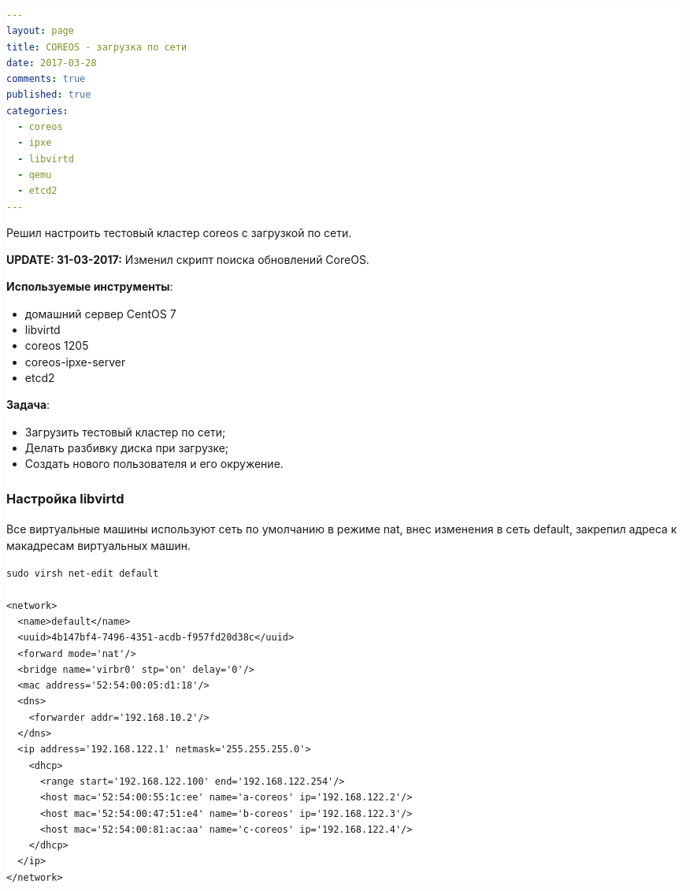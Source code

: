 ```yaml
---
layout: page
title: COREOS - загрузка по сети
date: 2017-03-28
comments: true
published: true
categories:
  - coreos
  - ipxe
  - libvirtd
  - qemu
  - etcd2
---
```


Решил настроить тестовый кластер coreos с загрузкой по сети.

**UPDATE: 31-03-2017:** Изменил скрипт поиска обновлений CoreOS.

**Используемые инструменты**:

- домашний сервер CentOS 7
- libvirtd
- coreos 1205
- coreos-ipxe-server
- etcd2

**Задача**:

- Загрузить тестовый кластер по сети;
- Делать разбивку диска при загрузке;
- Создать нового пользователя и его окружение.

### **Настройка libvirtd**

Все виртуальные машины используют сеть по умолчанию в режиме nat, внес изменения в сеть default, закрепил адреса к макадресам виртуальных машин.

```
sudo virsh net-edit default

<network>
  <name>default</name>
  <uuid>4b147bf4-7496-4351-acdb-f957fd20d38c</uuid>
  <forward mode='nat'/>
  <bridge name='virbr0' stp='on' delay='0'/>
  <mac address='52:54:00:05:d1:18'/>
  <dns>
    <forwarder addr='192.168.10.2'/>
  </dns>
  <ip address='192.168.122.1' netmask='255.255.255.0'>
    <dhcp>
      <range start='192.168.122.100' end='192.168.122.254'/>
      <host mac='52:54:00:55:1c:ee' name='a-coreos' ip='192.168.122.2'/>
      <host mac='52:54:00:47:51:e4' name='b-coreos' ip='192.168.122.3'/>
      <host mac='52:54:00:81:ac:aa' name='c-coreos' ip='192.168.122.4'/>
    </dhcp>
  </ip>
</network>
```
